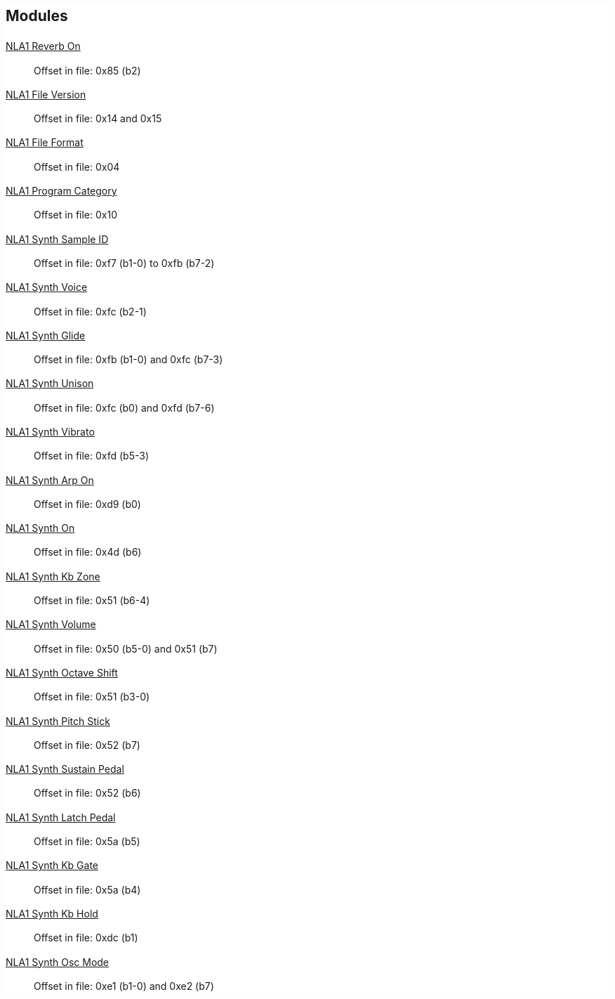 ## Modules

<dl>
<dt><a href="#module_NLA1 Reverb On">NLA1 Reverb On</a></dt>
<dd><p>Offset in file: 0x85 (b2)</p>
</dd>
<dt><a href="#module_NLA1 File Version">NLA1 File Version</a></dt>
<dd><p>Offset in file: 0x14 and 0x15</p>
</dd>
<dt><a href="#module_NLA1 File Format">NLA1 File Format</a></dt>
<dd><p>Offset in file: 0x04</p>
</dd>
<dt><a href="#module_NLA1 Program Category">NLA1 Program Category</a></dt>
<dd><p>Offset in file: 0x10</p>
</dd>
<dt><a href="#module_NLA1 Synth Sample ID">NLA1 Synth Sample ID</a></dt>
<dd><p>Offset in file: 0xf7 (b1-0) to 0xfb (b7-2)</p>
</dd>
<dt><a href="#module_NLA1 Synth Voice">NLA1 Synth Voice</a></dt>
<dd><p>Offset in file: 0xfc (b2-1)</p>
</dd>
<dt><a href="#module_NLA1 Synth Glide">NLA1 Synth Glide</a></dt>
<dd><p>Offset in file: 0xfb (b1-0) and 0xfc (b7-3)</p>
</dd>
<dt><a href="#module_NLA1 Synth Unison">NLA1 Synth Unison</a></dt>
<dd><p>Offset in file: 0xfc (b0) and 0xfd (b7-6)</p>
</dd>
<dt><a href="#module_NLA1 Synth Vibrato">NLA1 Synth Vibrato</a></dt>
<dd><p>Offset in file: 0xfd (b5-3)</p>
</dd>
<dt><a href="#module_NLA1 Synth Arp On">NLA1 Synth Arp On</a></dt>
<dd><p>Offset in file: 0xd9 (b0)</p>
</dd>
<dt><a href="#module_NLA1 Synth On">NLA1 Synth On</a></dt>
<dd><p>Offset in file: 0x4d (b6)</p>
</dd>
<dt><a href="#module_NLA1 Synth Kb Zone">NLA1 Synth Kb Zone</a></dt>
<dd><p>Offset in file: 0x51 (b6-4)</p>
</dd>
<dt><a href="#module_NLA1 Synth Volume">NLA1 Synth Volume</a></dt>
<dd><p>Offset in file: 0x50 (b5-0) and 0x51 (b7)</p>
</dd>
<dt><a href="#module_NLA1 Synth Octave Shift">NLA1 Synth Octave Shift</a></dt>
<dd><p>Offset in file: 0x51 (b3-0)</p>
</dd>
<dt><a href="#module_NLA1 Synth Pitch Stick">NLA1 Synth Pitch Stick</a></dt>
<dd><p>Offset in file: 0x52 (b7)</p>
</dd>
<dt><a href="#module_NLA1 Synth Sustain Pedal">NLA1 Synth Sustain Pedal</a></dt>
<dd><p>Offset in file: 0x52 (b6)</p>
</dd>
<dt><a href="#module_NLA1 Synth Latch Pedal">NLA1 Synth Latch Pedal</a></dt>
<dd><p>Offset in file: 0x5a (b5)</p>
</dd>
<dt><a href="#module_NLA1 Synth Kb Gate">NLA1 Synth Kb Gate</a></dt>
<dd><p>Offset in file: 0x5a (b4)</p>
</dd>
<dt><a href="#module_NLA1 Synth Kb Hold">NLA1 Synth Kb Hold</a></dt>
<dd><p>Offset in file: 0xdc (b1)</p>
</dd>
<dt><a href="#module_NLA1 Synth Osc Mode">NLA1 Synth Osc Mode</a></dt>
<dd><p>Offset in file: 0xe1 (b1-0) and 0xe2 (b7)</p>
</dd>